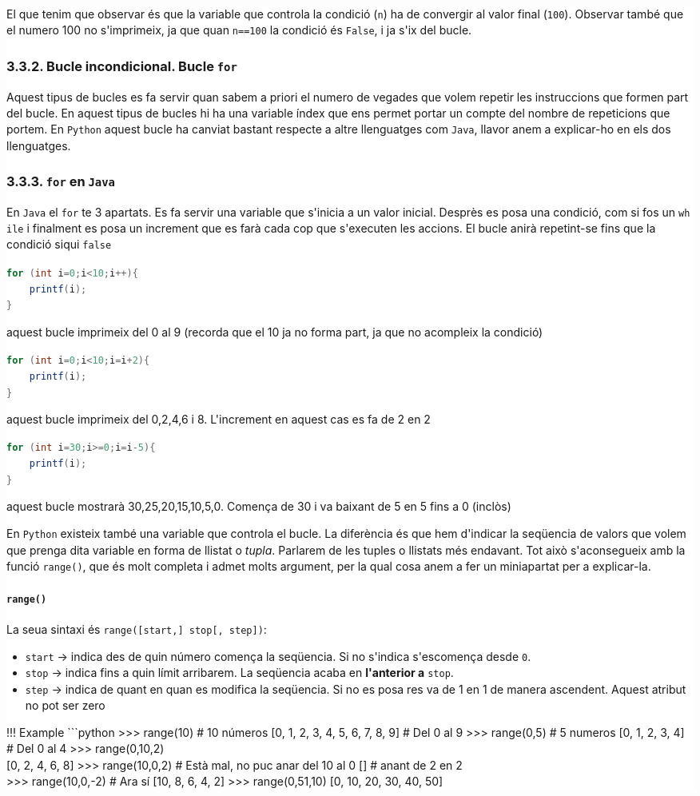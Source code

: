 El que tenim que observar és que la variable que controla la condició (`n`) ha de convergir al valor final (`100`). Observar també que el numero 100 no s'imprimeix, ja que quan `n==100` la condició és `False`, i ja s'ix del bucle.

### 3.3.2. Bucle incondicional. Bucle `for`

Aquest tipus de bucles es fa servir quan sabem a priori el numero de vegades que volem repetir les instruccions que formen part del bucle. En aquest tipus de bucles hi ha una variable índex que ens permet portar un compte del nombre de repeticions que portem. En `Python` aquest bucle ha canviat bastant respecte a altre llenguatges com `Java`, llavor anem a explicar-ho en els dos llenguatges.

### 3.3.3. `for` en `Java`

En `Java` el `for` te 3 apartats. Es fa servir una variable que s'inicia a un valor inicial. Desprès es posa una condició, com si fos un `while` i finalment es posa un increment que es farà cada cop que s'executen les accions. El bucle anirà repetint-se fins que la condició siqui `false`

```java
for (int i=0;i<10;i++){
    printf(i);
}
```

aquest bucle imprimeix del 0 al 9 (recorda que el 10 ja no forma part, ja que no acompleix la condició)

```java
for (int i=0;i<10;i=i+2){
    printf(i);
}
```

aquest bucle imprimeix del 0,2,4,6 i 8. L'increment en aquest cas es fa de 2 en 2

```java
for (int i=30;i>=0;i=i-5){
    printf(i);
}
```
aquest bucle mostrarà 30,25,20,15,10,5,0. Comença de 30 i va baixant de 5 en 5 fins a 0 (inclòs)

En `Python` existeix també una variable que controla el bucle. La diferència és que hem d'indicar la seqüencia de valors que volem que prenga dita variable en forma de llistat o _tupla_. Parlarem de les tuples o llistats més endavant. Tot això s'aconsegueix amb la funció `range()`, que és molt completa i admet molts argument, per la qual cosa anem a fer un miniapartat per a explicar-la.

#### `range()`

La seua sintaxi és `range([start,] stop[, step])`:

- `start` → indica des de quin número comença la seqüencia. Si no s'indica s'escomença desde `0`.
- `stop` → indica fins a quin límit arribarem. La seqüencia acaba en **l'anterior a** `stop`.
- `step` → indica de quant en quan es modifica la seqüencia. Si no es posa res va de 1 en 1 de manera ascendent. Aquest atribut no pot ser zero

!!! Example
    ```python
    >>> range(10)                       # 10 números
    [0, 1, 2, 3, 4, 5, 6, 7, 8, 9]      # Del 0 al 9
    >>> range(0,5)                      # 5 numeros
    [0, 1, 2, 3, 4]                     # Del 0 al 4
    >>> range(0,10,2)           
    [0, 2, 4, 6, 8]
    >>> range(10,0,2)         # Està mal, no puc anar del 10 al 0
    []                        # anant de 2 en 2      
    >>> range(10,0,-2)              # Ara sí
    [10, 8, 6, 4, 2]
    >>> range(0,51,10)
    [0, 10, 20, 30, 40, 50]
